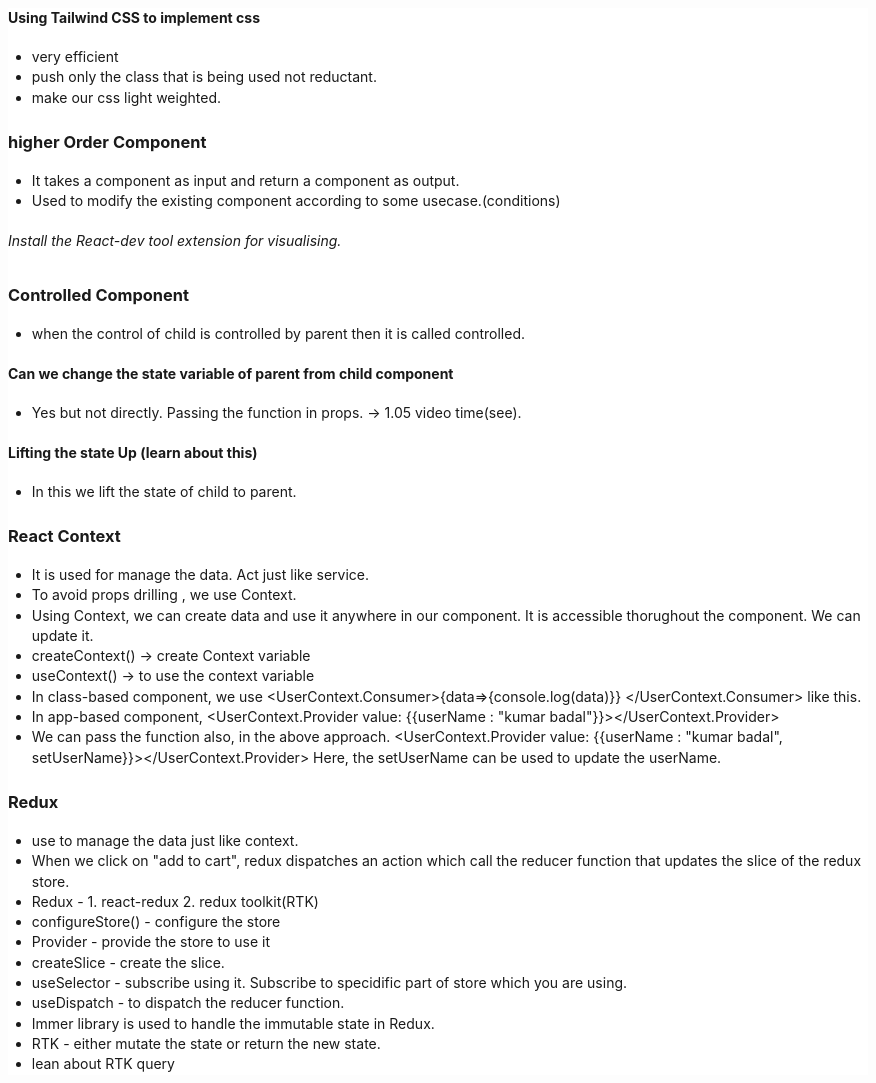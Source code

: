 #### Using Tailwind CSS to implement css
* very efficient
* push only the class that is being used not reductant.
* make our css light weighted.

### higher Order Component
* It takes a component as input and return a component as output.
* Used to modify the existing component according to some usecase.(conditions)

###### Install the React-dev tool extension for visualising.

### Controlled Component
* when the control of child is controlled by parent then it is called controlled.

#### Can we change the state variable of parent from child component
* Yes but not directly. Passing the function in props. -> 1.05 video time(see).

#### Lifting the state Up (learn about this)
* In this we lift the state of child to parent.

### React Context
* It is used for manage the data. Act just like service.
* To avoid props drilling , we use Context.
* Using Context, we can create data and use it anywhere in our component. It is accessible thorughout the component. We can update it.
* createContext() -> create Context variable
* useContext() -> to use the context variable
* In class-based component, we use <UserContext.Consumer>{data=>{console.log(data)}} </UserContext.Consumer> like this.
* In app-based component, <UserContext.Provider value: {{userName : "kumar badal"}}></UserContext.Provider>
* We can pass the function also, in the above approach.
<UserContext.Provider value: {{userName : "kumar badal", setUserName}}></UserContext.Provider>
Here, the setUserName can be used to update the userName.

### Redux
* use to manage the data just like context. 
* When we click on "add to cart", redux dispatches an action which call the reducer function that updates the slice of the redux store.
* Redux - 1. react-redux 2. redux toolkit(RTK)
* configureStore() - configure the store
* Provider - provide the store to use it
* createSlice - create the slice.
* useSelector - subscribe using it. Subscribe to specidific part of store which you are using.
* useDispatch - to dispatch the reducer function.
* Immer library is used to handle the immutable state in Redux.
* RTK - either mutate the state or return the new state.
* lean about RTK query